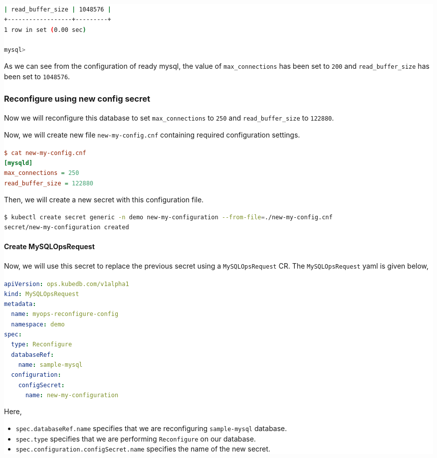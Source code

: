 ```bash
| read_buffer_size | 1048576 |
+------------------+---------+
1 row in set (0.00 sec)

mysql> 

```

As we can see from the configuration of ready mysql, the value of `max_connections` has been set to `200` and `read_buffer_size` has been set to `1048576`.

### Reconfigure using new config secret

Now we will reconfigure this database to set `max_connections` to `250` and `read_buffer_size` to `122880`.

Now, we will create new file `new-my-config.cnf` containing required configuration settings.

```ini
$ cat new-my-config.cnf 
[mysqld]
max_connections = 250
read_buffer_size = 122880
```

Then, we will create a new secret with this configuration file.

```bash
$ kubectl create secret generic -n demo new-my-configuration --from-file=./new-my-config.cnf
secret/new-my-configuration created
```

#### Create MySQLOpsRequest

Now, we will use this secret to replace the previous secret using a `MySQLOpsRequest` CR. The `MySQLOpsRequest` yaml is given below,

```yaml
apiVersion: ops.kubedb.com/v1alpha1
kind: MySQLOpsRequest
metadata:
  name: myops-reconfigure-config
  namespace: demo
spec:
  type: Reconfigure
  databaseRef:
    name: sample-mysql
  configuration:   
    configSecret:
      name: new-my-configuration
```

Here,

- `spec.databaseRef.name` specifies that we are reconfiguring `sample-mysql` database.
- `spec.type` specifies that we are performing `Reconfigure` on our database.
- `spec.configuration.configSecret.name` specifies the name of the new secret.
